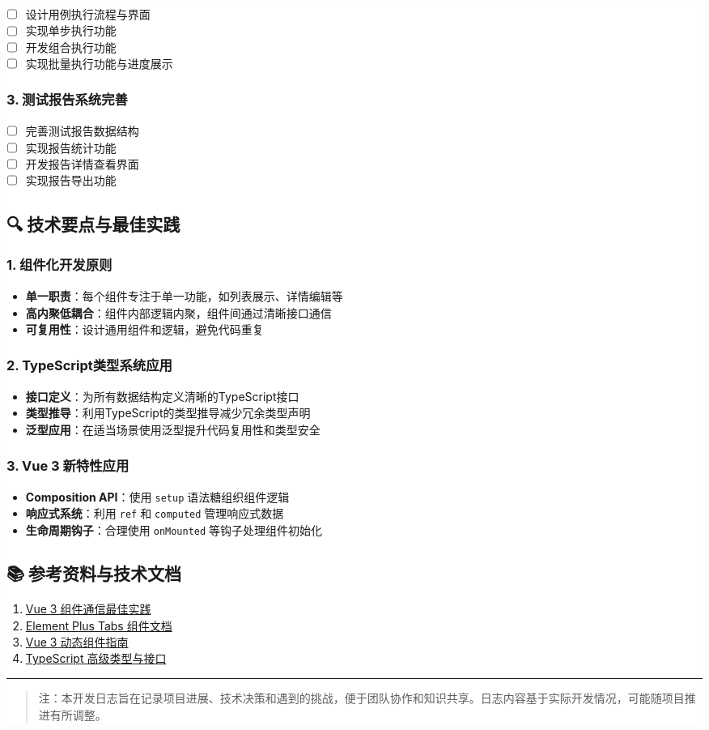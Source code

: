 - [ ] 设计用例执行流程与界面
- [ ] 实现单步执行功能
- [ ] 开发组合执行功能
- [ ] 实现批量执行功能与进度展示

### 3. 测试报告系统完善

- [ ] 完善测试报告数据结构
- [ ] 实现报告统计功能
- [ ] 开发报告详情查看界面
- [ ] 实现报告导出功能

## 🔍 技术要点与最佳实践

### 1. 组件化开发原则

- **单一职责**：每个组件专注于单一功能，如列表展示、详情编辑等
- **高内聚低耦合**：组件内部逻辑内聚，组件间通过清晰接口通信
- **可复用性**：设计通用组件和逻辑，避免代码重复

### 2. TypeScript类型系统应用

- **接口定义**：为所有数据结构定义清晰的TypeScript接口
- **类型推导**：利用TypeScript的类型推导减少冗余类型声明
- **泛型应用**：在适当场景使用泛型提升代码复用性和类型安全

### 3. Vue 3 新特性应用

- **Composition API**：使用 `setup` 语法糖组织组件逻辑
- **响应式系统**：利用 `ref` 和 `computed` 管理响应式数据
- **生命周期钩子**：合理使用 `onMounted` 等钩子处理组件初始化

## 📚 参考资料与技术文档

1. [Vue 3 组件通信最佳实践](https://v3.vuejs.org/guide/component-basics.html#component-communication)
2. [Element Plus Tabs 组件文档](https://element-plus.org/en-US/component/tabs.html)
3. [Vue 3 动态组件指南](https://v3.vuejs.org/guide/component-dynamic-async.html)
4. [TypeScript 高级类型与接口](https://www.typescriptlang.org/docs/handbook/2/objects.html)

---

> 注：本开发日志旨在记录项目进展、技术决策和遇到的挑战，便于团队协作和知识共享。日志内容基于实际开发情况，可能随项目推进有所调整。

